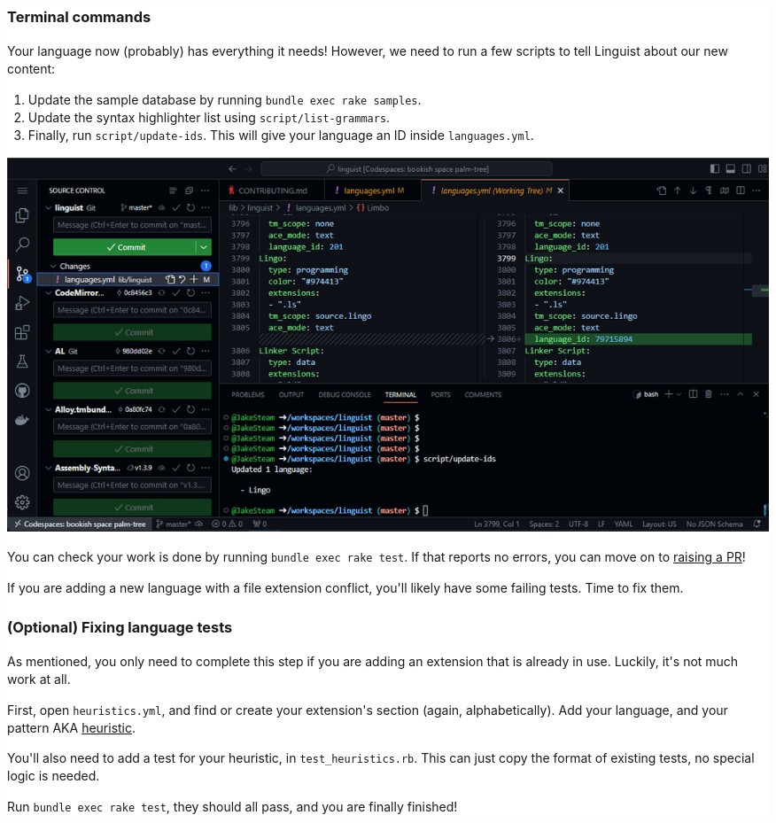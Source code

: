 ### Terminal commands

Your language now (probably) has everything it needs! However, we need to run a few scripts to tell Linguist about our new content:

1. Update the sample database by running `bundle exec rake samples`.
2. Update the syntax highlighter list using `script/list-grammars`.
3. Finally, run `script/update-ids`. This will give your language an ID inside `languages.yml`.

[![](/assets/images/2024/linguist-id-added.png)](/assets/images/2024/linguist-id-added.png)

You can check your work is done by running `bundle exec rake test`. If that reports no errors, you can move on to [raising a PR](#raising-a-pr)!

If you are adding a new language with a file extension conflict, you'll likely have some failing tests. Time to fix them.

### (Optional) Fixing language tests

As mentioned, you only need to complete this step if you are adding an extension that is already in use. Luckily, it's not much work at all.

First, open `heuristics.yml`, and find or create your extension's section (again, alphabetically). Add your language, and your pattern AKA [heuristic](#optional-heuristic).

You'll also need to add a test for your heuristic, in `test_heuristics.rb`. This can just copy the format of existing tests, no special logic is needed.

Run `bundle exec rake test`, they should all pass, and you are finally finished!

